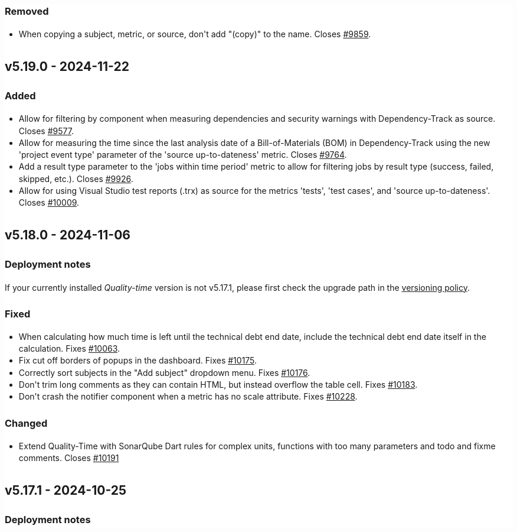 ### Removed

- When copying a subject, metric, or source, don't add "(copy)" to the name. Closes [#9859](https://github.com/ICTU/quality-time/issues/9859).

## v5.19.0 - 2024-11-22

### Added

- Allow for filtering by component when measuring dependencies and security warnings with Dependency-Track as source. Closes [#9577](https://github.com/ICTU/quality-time/issues/9577).
- Allow for measuring the time since the last analysis date of a Bill-of-Materials (BOM) in Dependency-Track using the new 'project event type' parameter of the 'source up-to-dateness' metric. Closes [#9764](https://github.com/ICTU/quality-time/issues/9764).
- Add a result type parameter to the 'jobs within time period' metric to allow for filtering jobs by result type (success, failed, skipped, etc.). Closes [#9926](https://github.com/ICTU/quality-time/issues/9926).
- Allow for using Visual Studio test reports (.trx) as source for the metrics 'tests', 'test cases', and 'source up-to-dateness'. Closes [#10009](https://github.com/ICTU/quality-time/issues/10009).

## v5.18.0 - 2024-11-06

### Deployment notes

If your currently installed *Quality-time* version is not v5.17.1, please first check the upgrade path in the [versioning policy](versioning.md).

### Fixed

- When calculating how much time is left until the technical debt end date, include the technical debt end date itself in the calculation. Fixes [#10063](https://github.com/ICTU/quality-time/issues/10063).
- Fix cut off borders of popups in the dashboard. Fixes [#10175](https://github.com/ICTU/quality-time/issues/10175).
- Correctly sort subjects in the "Add subject" dropdown menu. Fixes [#10176](https://github.com/ICTU/quality-time/issues/10176).
- Don't trim long comments as they can contain HTML, but instead overflow the table cell. Fixes [#10183](https://github.com/ICTU/quality-time/issues/10183).
- Don't crash the notifier component when a metric has no scale attribute. Fixes [#10228](https://github.com/ICTU/quality-time/issues/10228).

### Changed

- Extend Quality-Time with SonarQube Dart rules for complex units, functions with too many parameters and todo and fixme comments. Closes [#10191](https://github.com/ICTU/quality-time/issues/10191)

## v5.17.1 - 2024-10-25

### Deployment notes
